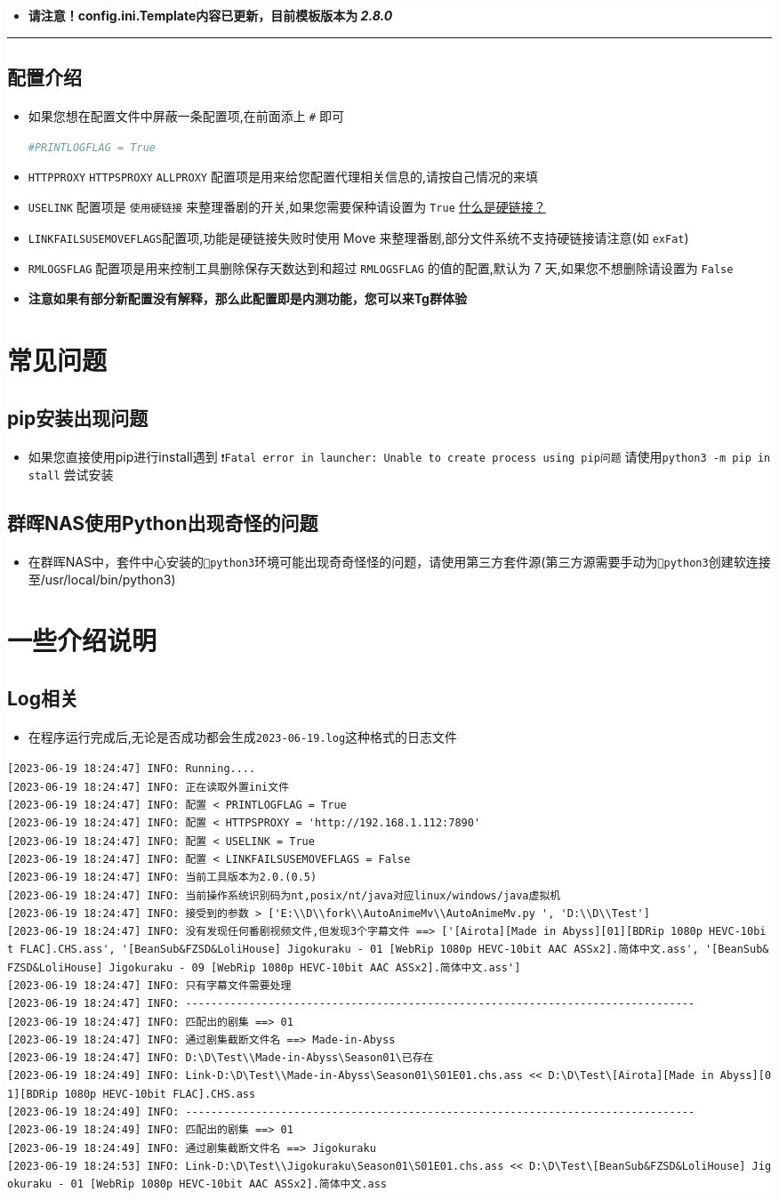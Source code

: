 * **请注意！config.ini.Template内容已更新，目前模板版本为 *2.8.0***

***
## 配置介绍
* 如果您想在配置文件中屏蔽一条配置项,在前面添上 `#` 即可
  ```ini
  #PRINTLOGFLAG = True
  ```

* `HTTPPROXY` `HTTPSPROXY` `ALLPROXY` 配置项是用来给您配置代理相关信息的,请按自己情况的来填

* `USELINK` 配置项是 `使用硬链接` 来整理番剧的开关,如果您需要保种请设置为 `True` [什么是硬链接？](https://zh.wikipedia.org/zh-cn/%E7%A1%AC%E9%93%BE%E6%8E%A5)

* `LINKFAILSUSEMOVEFLAGS`配置项,功能是硬链接失败时使用 Move 来整理番剧,部分文件系统不支持硬链接请注意(如 `exFat`)

* `RMLOGSFLAG` 配置项是用来控制工具删除保存天数达到和超过 `RMLOGSFLAG` 的值的配置,默认为 7 天,如果您不想删除请设置为 `False`


* **注意如果有部分新配置没有解释，那么此配置即是内测功能，您可以来Tg群体验**

# 常见问题
## pip安装出现问题
*   如果您直接使用pip进行install遇到 `❗Fatal error in launcher: Unable to create process using pip问题`
请使用`python3 -m pip install` 尝试安装

## 群晖NAS使用Python出现奇怪的问题
* 在群晖NAS中，套件中心安装的`🐍python3`环境可能出现奇奇怪怪的问题，请使用第三方套件源(第三方源需要手动为`🐍python3`创建软连接至/usr/local/bin/python3)

# 一些介绍说明
## Log相关
* 在程序运行完成后,无论是否成功都会生成`2023-06-19.log`这种格式的日志文件
```log
[2023-06-19 18:24:47] INFO: Running....
[2023-06-19 18:24:47] INFO: 正在读取外置ini文件
[2023-06-19 18:24:47] INFO: 配置 < PRINTLOGFLAG = True
[2023-06-19 18:24:47] INFO: 配置 < HTTPSPROXY = 'http://192.168.1.112:7890'
[2023-06-19 18:24:47] INFO: 配置 < USELINK = True
[2023-06-19 18:24:47] INFO: 配置 < LINKFAILSUSEMOVEFLAGS = False
[2023-06-19 18:24:47] INFO: 当前工具版本为2.0.(0.5)
[2023-06-19 18:24:47] INFO: 当前操作系统识别码为nt,posix/nt/java对应linux/windows/java虚拟机
[2023-06-19 18:24:47] INFO: 接受到的参数 > ['E:\\D\\fork\\AutoAnimeMv\\AutoAnimeMv.py ', 'D:\\D\\Test']
[2023-06-19 18:24:47] INFO: 没有发现任何番剧视频文件,但发现3个字幕文件 ==> ['[Airota][Made in Abyss][01][BDRip 1080p HEVC-10bit FLAC].CHS.ass', '[BeanSub&FZSD&LoliHouse] Jigokuraku - 01 [WebRip 1080p HEVC-10bit AAC ASSx2].简体中文.ass', '[BeanSub&FZSD&LoliHouse] Jigokuraku - 09 [WebRip 1080p HEVC-10bit AAC ASSx2].简体中文.ass']
[2023-06-19 18:24:47] INFO: 只有字幕文件需要处理
[2023-06-19 18:24:47] INFO: --------------------------------------------------------------------------------
[2023-06-19 18:24:47] INFO: 匹配出的剧集 ==> 01
[2023-06-19 18:24:47] INFO: 通过剧集截断文件名 ==> Made-in-Abyss
[2023-06-19 18:24:47] INFO: D:\D\Test\\Made-in-Abyss\Season01\已存在
[2023-06-19 18:24:49] INFO: Link-D:\D\Test\\Made-in-Abyss\Season01\S01E01.chs.ass << D:\D\Test\[Airota][Made in Abyss][01][BDRip 1080p HEVC-10bit FLAC].CHS.ass 
[2023-06-19 18:24:49] INFO: --------------------------------------------------------------------------------
[2023-06-19 18:24:49] INFO: 匹配出的剧集 ==> 01
[2023-06-19 18:24:49] INFO: 通过剧集截断文件名 ==> Jigokuraku
[2023-06-19 18:24:53] INFO: Link-D:\D\Test\\Jigokuraku\Season01\S01E01.chs.ass << D:\D\Test\[BeanSub&FZSD&LoliHouse] Jigokuraku - 01 [WebRip 1080p HEVC-10bit AAC ASSx2].简体中文.ass
```